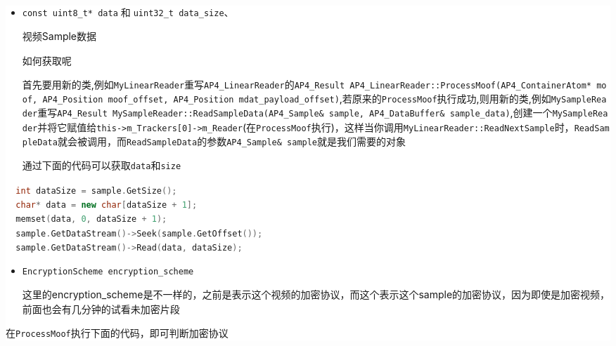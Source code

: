 - `const uint8_t* data` 和 `uint32_t data_size`、

  视频Sample数据

  如何获取呢

  首先要用新的类,例如`MyLinearReader`重写`AP4_LinearReader`的`AP4_Result AP4_LinearReader::ProcessMoof(AP4_ContainerAtom* moof, AP4_Position moof_offset, AP4_Position mdat_payload_offset)`,若原来的`ProcessMoof`执行成功,则用新的类,例如`MySampleReader`重写`AP4_Result MySampleReader::ReadSampleData(AP4_Sample& sample, AP4_DataBuffer& sample_data)`,创建一个`MySampleReader`并将它赋值给`this->m_Trackers[0]->m_Reader`(在`ProcessMoof`执行)，这样当你调用`MyLinearReader::ReadNextSample`时，`ReadSampleData`就会被调用，而`ReadSampleData`的参数`AP4_Sample& sample`就是我们需要的对象

  通过下面的代码可以获取`data`和`size`

~~~c++
  int dataSize = sample.GetSize();
  char* data = new char[dataSize + 1];
  memset(data, 0, dataSize + 1);
  sample.GetDataStream()->Seek(sample.GetOffset());
  sample.GetDataStream()->Read(data, dataSize);
~~~

- `EncryptionScheme encryption_scheme`

  这里的encryption_scheme是不一样的，之前是表示这个视频的加密协议，而这个表示这个sample的加密协议，因为即使是加密视频，前面也会有几分钟的试看未加密片段

 在`ProcessMoof`执行下面的代码，即可判断加密协议